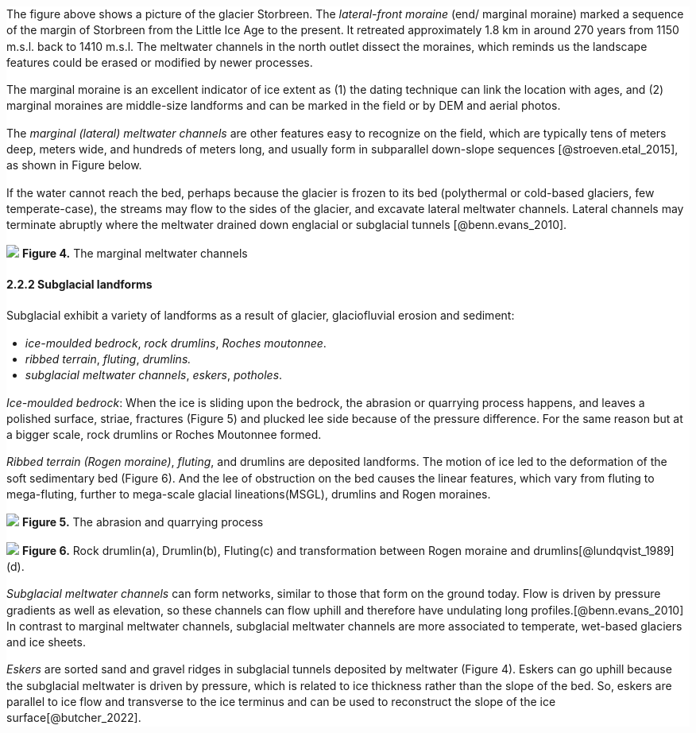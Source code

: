The figure above shows a picture of the glacier Storbreen. The *lateral-front moraine* (end/ marginal moraine) marked a sequence of the margin of Storbreen from the Little Ice Age to the present. It retreated approximately 1.8 km in around 270 years from 1150 m.s.l. back to 1410 m.s.l. The meltwater channels in the north outlet dissect the moraines, which reminds us the landscape features could be erased or modified by newer processes.

The marginal moraine is an excellent indicator of ice extent as (1) the dating technique can link the location with ages, and (2) marginal moraines are middle-size landforms and can be marked in the field or by DEM and aerial photos. 

The *marginal (lateral) meltwater channels* are other features easy to recognize on the field, which are typically tens of meters deep, meters wide, and hundreds of meters long, and usually form in subparallel down-slope sequences [@stroeven.etal_2015], as shown in Figure below.

If the water cannot reach the bed, perhaps because the glacier is frozen to its bed (polythermal or cold-based glaciers, few temperate-case), the streams may flow to the sides of the glacier, and excavate lateral meltwater channels. Lateral channels may terminate abruptly where the meltwater drained down englacial or subglacial tunnels [@benn.evans_2010].

![](https://i.imgur.com/2vVBuZY.png)
**Figure 4.** The marginal meltwater channels

#### 2.2.2 Subglacial landforms

Subglacial exhibit a variety of landforms as a result of glacier, glaciofluvial erosion and sediment:
- *ice-moulded bedrock*, *rock drumlins*, *Roches moutonnee*.
- *ribbed terrain*, *fluting*, *drumlins.*
- *subglacial meltwater channels*, *eskers*, *potholes*.

*Ice-moulded bedrock*: When the ice is sliding upon the bedrock, the abrasion or quarrying process happens, and leaves a polished surface, striae, fractures (Figure 5) and plucked lee side because of the pressure difference. For the same reason but at a bigger scale, rock drumlins or Roches Moutonnee formed.

*Ribbed terrain (Rogen moraine)*, *fluting*, and drumlins are deposited landforms. The motion of ice led to the deformation of the soft sedimentary bed (Figure 6). And the lee of obstruction on the bed causes the linear features, which vary from fluting to mega-fluting, further to mega-scale glacial lineations(MSGL), drumlins and Rogen moraines.

![](https://i.imgur.com/qu8C3Kl.jpg)
**Figure 5.** The abrasion and quarrying process

![](https://i.imgur.com/B2FFj5x.jpg)
**Figure 6.** Rock drumlin(a), Drumlin(b), Fluting(c) and transformation between Rogen moraine and drumlins[@lundqvist_1989] (d).

*Subglacial meltwater channels* can form networks, similar to those that form on the ground today. Flow is driven by pressure gradients as well as elevation, so these channels can flow uphill and therefore have undulating long profiles.[@benn.evans_2010] In contrast to marginal meltwater channels, subglacial meltwater channels are more associated to temperate, wet-based glaciers and ice sheets.

*Eskers* are sorted sand and gravel ridges in subglacial tunnels deposited by meltwater (Figure 4). Eskers can go uphill because the subglacial meltwater is driven by pressure, which is related to ice thickness rather than the slope of the bed. So, eskers are parallel to ice flow and transverse to the ice terminus and can be used to reconstruct the slope of the ice surface[@butcher_2022].
